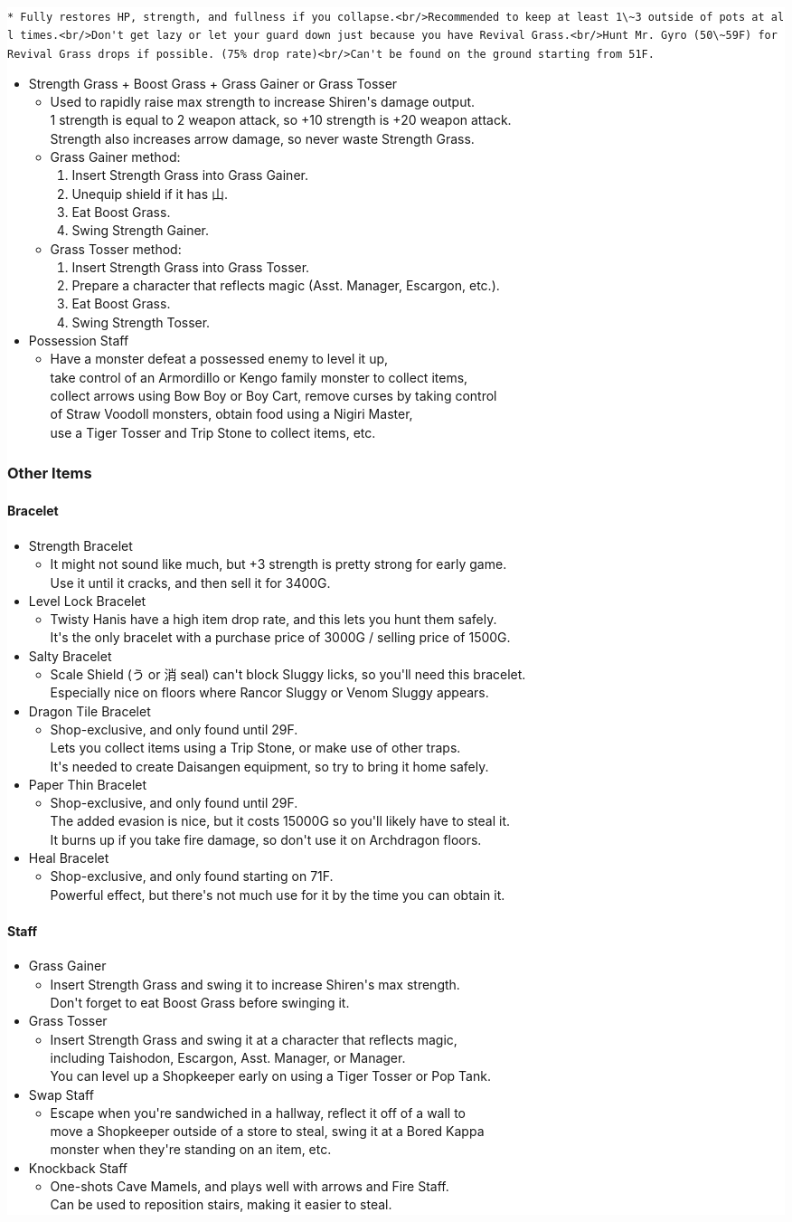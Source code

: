     * Fully restores HP, strength, and fullness if you collapse.<br/>Recommended to keep at least 1\~3 outside of pots at all times.<br/>Don't get lazy or let your guard down just because you have Revival Grass.<br/>Hunt Mr. Gyro (50\~59F) for Revival Grass drops if possible. (75% drop rate)<br/>Can't be found on the ground starting from 51F.
* Strength Grass + Boost Grass + Grass Gainer or Grass Tosser
    * Used to rapidly raise max strength to increase Shiren's damage output.<br/>1 strength is equal to 2 weapon attack, so +10 strength is +20 weapon attack.<br/>Strength also increases arrow damage, so never waste Strength Grass.
    * Grass Gainer method:
      1. Insert Strength Grass into Grass Gainer.
      2. Unequip shield if it has 山.
      3. Eat Boost Grass.
      4. Swing Strength Gainer.
    * Grass Tosser method:
      1. Insert Strength Grass into Grass Tosser.
      2. Prepare a character that reflects magic (Asst. Manager, Escargon, etc.).
      3. Eat Boost Grass.
      4. Swing Strength Tosser.
* Possession Staff
    * Have a monster defeat a possessed enemy to level it up,<br/>take control of an Armordillo or Kengo family monster to collect items,<br/>collect arrows using Bow Boy or Boy Cart, remove curses by taking control<br/>of Straw Voodoll monsters, obtain food using a Nigiri Master,<br/>use a Tiger Tosser and Trip Stone to collect items, etc.

### Other Items

#### Bracelet

* Strength Bracelet
    * It might not sound like much, but +3 strength is pretty strong for early game.<br/>Use it until it cracks, and then sell it for 3400G.
* Level Lock Bracelet
    * Twisty Hanis have a high item drop rate, and this lets you hunt them safely.<br/>It's the only bracelet with a purchase price of 3000G / selling price of 1500G.
* Salty Bracelet
    * Scale Shield (う or 消 seal) can't block Sluggy licks, so you'll need this bracelet.<br/>Especially nice on floors where Rancor Sluggy or Venom Sluggy appears.
* Dragon Tile Bracelet
    * Shop-exclusive, and only found until 29F.<br/>Lets you collect items using a Trip Stone, or make use of other traps.<br/>It's needed to create Daisangen equipment, so try to bring it home safely.
* Paper Thin Bracelet
    * Shop-exclusive, and only found until 29F.<br/>The added evasion is nice, but it costs 15000G so you'll likely have to steal it.<br/>It burns up if you take fire damage, so don't use it on Archdragon floors.
* Heal Bracelet
    * Shop-exclusive, and only found starting on 71F.<br/>Powerful effect, but there's not much use for it by the time you can obtain it.

#### Staff

* Grass Gainer
    * Insert Strength Grass and swing it to increase Shiren's max strength.<br/>Don't forget to eat Boost Grass before swinging it.
* Grass Tosser
    * Insert Strength Grass and swing it at a character that reflects magic,<br/>including Taishodon, Escargon, Asst. Manager, or Manager.<br/>You can level up a Shopkeeper early on using a Tiger Tosser or Pop Tank.
* Swap Staff
    * Escape when you're sandwiched in a hallway, reflect it off of a wall to<br/>move a Shopkeeper outside of a store to steal, swing it at a Bored Kappa<br/>monster when they're standing on an item, etc.
* Knockback Staff
    * One-shots Cave Mamels, and plays well with arrows and Fire Staff.<br/>Can be used to reposition stairs, making it easier to steal.